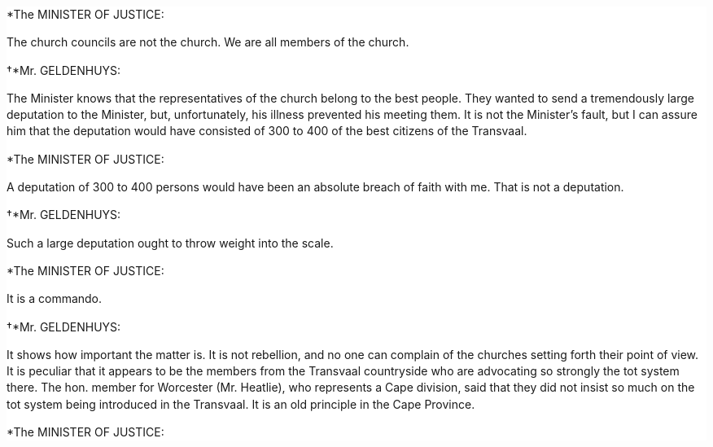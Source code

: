</speech>

<speech by="#minister_of_justice">

<from>*The <person refersTo="hansard_za">MINISTER OF JUSTICE</person>:</from>

<p>The church councils are not the church. We are all members of the church.</p>

</speech>

<speech by="#geldenhuys">

<from>&#x2020;*Mr. <person refersTo="hansard_za">GELDENHUYS</person>:</from>

<p>The Minister knows that the representatives of the church belong to the best people. They wanted to send a tremendously large deputation to the Minister, but, unfortunately, his illness prevented his meeting them. It is not the Minister&#x2019;s fault, but I can assure him that the deputation would have consisted of 300 to 400 of the best citizens of the Transvaal.</p>

</speech>

<speech by="#minister_of_justice">

<from>*The <person refersTo="hansard_za">MINISTER OF JUSTICE</person>:</from>

<p>A deputation of 300 to 400 persons would have been an absolute breach of faith with me. That is not a deputation.</p>

</speech>

<speech by="#geldenhuys">

<from>&#x2020;*Mr. <person refersTo="hansard_za">GELDENHUYS</person>:</from>

<p>Such a large deputation ought to throw weight into the scale.</p>

</speech>

<speech by="#minister_of_justice">

<from>*The <person refersTo="hansard_za">MINISTER OF JUSTICE</person>:</from>

<p>It is a commando.</p>

</speech>

<speech by="#geldenhuys">

<from>&#x2020;*Mr. <person refersTo="hansard_za">GELDENHUYS</person>:</from>

<p>It shows how important the matter is. It is not rebellion, and no one can complain of the churches setting forth their point of view. It is peculiar that it appears to be the members from the Transvaal countryside who are advocating so strongly the tot system there. The hon. member for Worcester (Mr. Heatlie), who represents a Cape division, said that they did not insist so much on the tot system being introduced in the <span class="col_629-630" refersTo="page_0381"/>Transvaal. It is an old principle in the Cape Province.</p>

</speech>

<speech by="#minister_of_justice">

<from>*The <person refersTo="hansard_za">MINISTER OF JUSTICE</person>:</from>
